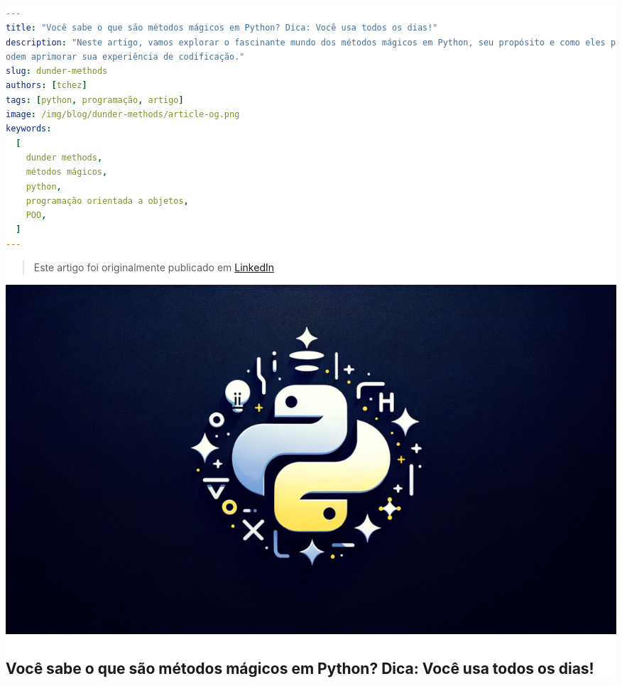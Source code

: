 ```yaml
---
title: "Você sabe o que são métodos mágicos em Python? Dica: Você usa todos os dias!"
description: "Neste artigo, vamos explorar o fascinante mundo dos métodos mágicos em Python, seu propósito e como eles podem aprimorar sua experiência de codificação."
slug: dunder-methods
authors: [tchez]
tags: [python, programação, artigo]
image: /img/blog/dunder-methods/article-og.png
keywords:
  [
    dunder methods,
    métodos mágicos,
    python,
    programação orientada a objetos,
    POO,
  ]
---
```


> Este artigo foi originalmente publicado em [LinkedIn](https://www.linkedin.com/pulse/voc%25C3%25AA-sabe-o-que-s%25C3%25A3o-m%25C3%25A9todos-m%25C3%25A1gicos-em-python-dica-os-marco-ant%25C3%25B4nio-zcgbf)

![Dunder Methods](/img/blog/dunder-methods/article-og.png)

## Você sabe o que são métodos mágicos em Python? Dica: Você usa todos os dias!
